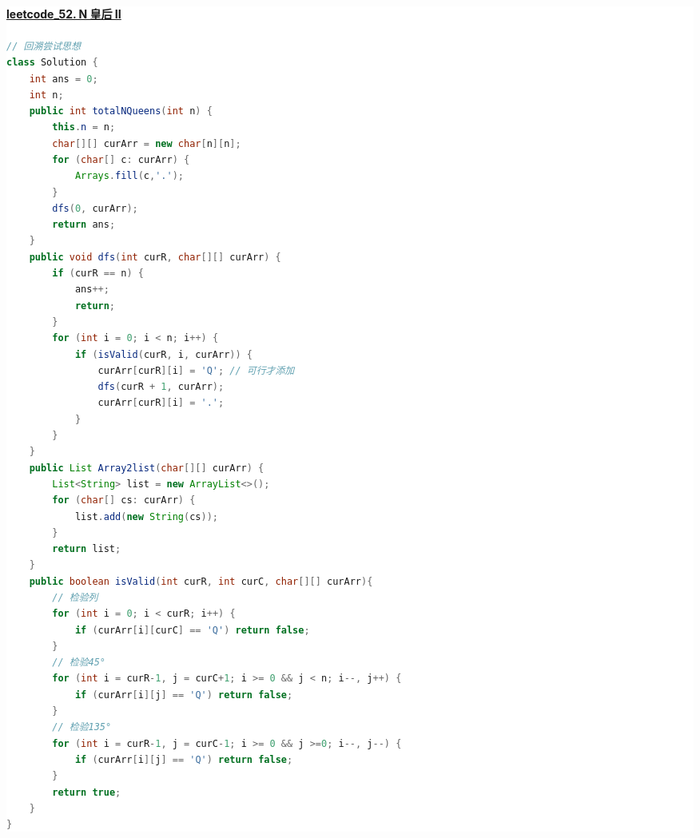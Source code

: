 #### [leetcode_52. N 皇后 II](https://leetcode.cn/problems/n-queens-ii/)

```java
// 回溯尝试思想
class Solution {
    int ans = 0;
    int n;
    public int totalNQueens(int n) {
        this.n = n;
        char[][] curArr = new char[n][n];
        for (char[] c: curArr) {
            Arrays.fill(c,'.');
        }
        dfs(0, curArr);
        return ans;
    }
    public void dfs(int curR, char[][] curArr) {
        if (curR == n) {
            ans++;
            return;
        }
        for (int i = 0; i < n; i++) {
            if (isValid(curR, i, curArr)) {
                curArr[curR][i] = 'Q'; // 可行才添加
                dfs(curR + 1, curArr);
                curArr[curR][i] = '.';
            }
        }
    }
    public List Array2list(char[][] curArr) {
        List<String> list = new ArrayList<>();
        for (char[] cs: curArr) {
            list.add(new String(cs));
        }
        return list;
    }
    public boolean isValid(int curR, int curC, char[][] curArr){
        // 检验列
        for (int i = 0; i < curR; i++) {
            if (curArr[i][curC] == 'Q') return false;
        }
        // 检验45°
        for (int i = curR-1, j = curC+1; i >= 0 && j < n; i--, j++) {
            if (curArr[i][j] == 'Q') return false;
        }
        // 检验135°
        for (int i = curR-1, j = curC-1; i >= 0 && j >=0; i--, j--) {
            if (curArr[i][j] == 'Q') return false;
        }
        return true;
    }
}
```
